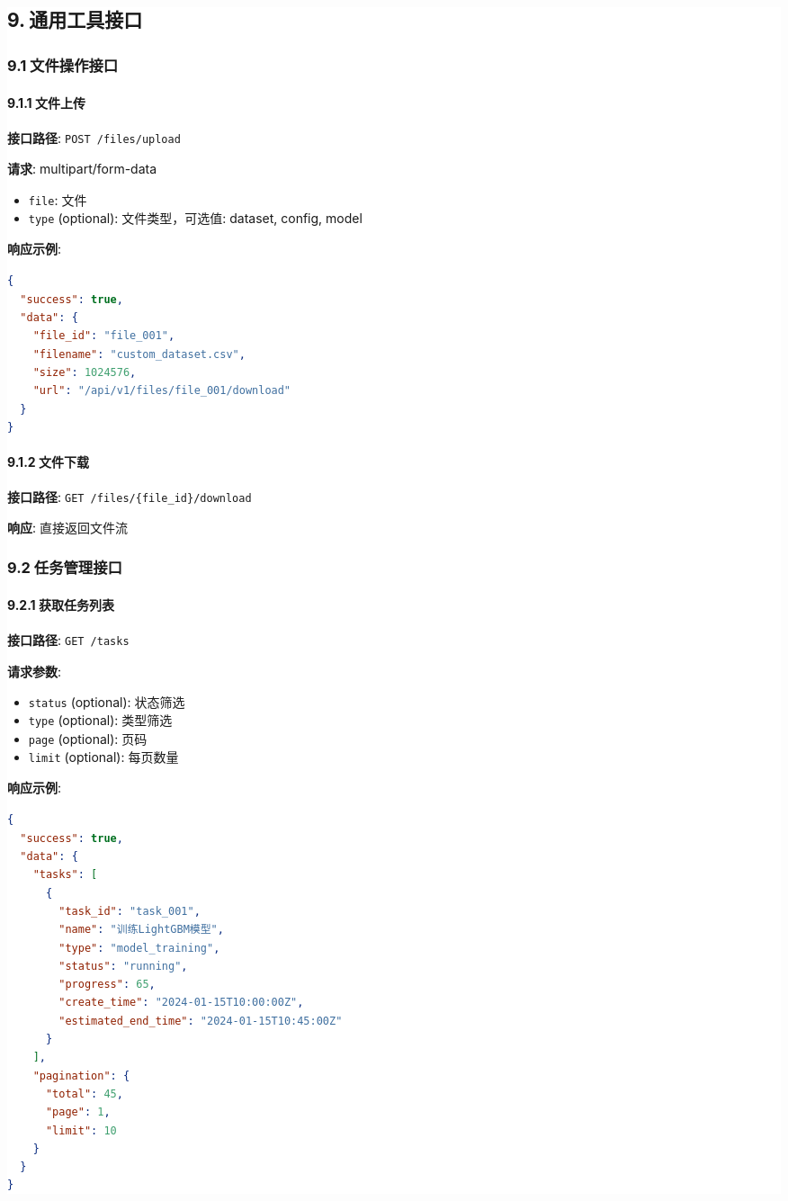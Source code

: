 
## 9. 通用工具接口

### 9.1 文件操作接口

#### 9.1.1 文件上传

**接口路径**: `POST /files/upload`

**请求**: multipart/form-data
- `file`: 文件
- `type` (optional): 文件类型，可选值: dataset, config, model

**响应示例**:
```json
{
  "success": true,
  "data": {
    "file_id": "file_001",
    "filename": "custom_dataset.csv",
    "size": 1024576,
    "url": "/api/v1/files/file_001/download"
  }
}
```

#### 9.1.2 文件下载

**接口路径**: `GET /files/{file_id}/download`

**响应**: 直接返回文件流

### 9.2 任务管理接口

#### 9.2.1 获取任务列表

**接口路径**: `GET /tasks`

**请求参数**:
- `status` (optional): 状态筛选
- `type` (optional): 类型筛选
- `page` (optional): 页码
- `limit` (optional): 每页数量

**响应示例**:
```json
{
  "success": true,
  "data": {
    "tasks": [
      {
        "task_id": "task_001",
        "name": "训练LightGBM模型",
        "type": "model_training",
        "status": "running",
        "progress": 65,
        "create_time": "2024-01-15T10:00:00Z",
        "estimated_end_time": "2024-01-15T10:45:00Z"
      }
    ],
    "pagination": {
      "total": 45,
      "page": 1,
      "limit": 10
    }
  }
}
```